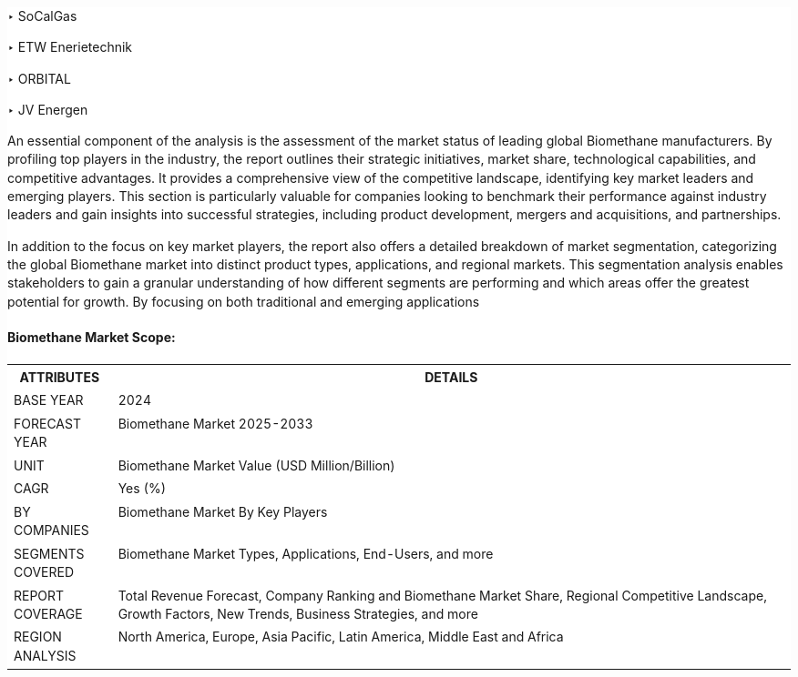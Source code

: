‣ SoCalGas

‣ ETW Enerietechnik

‣ ORBITAL

‣ JV Energen

An essential component of the analysis is the assessment of the market status of leading global Biomethane manufacturers. By profiling top players in the industry, the report outlines their strategic initiatives, market share, technological capabilities, and competitive advantages. It provides a comprehensive view of the competitive landscape, identifying key market leaders and emerging players. This section is particularly valuable for companies looking to benchmark their performance against industry leaders and gain insights into successful strategies, including product development, mergers and acquisitions, and partnerships.

In addition to the focus on key market players, the report also offers a detailed breakdown of market segmentation, categorizing the global Biomethane market into distinct product types, applications, and regional markets. This segmentation analysis enables stakeholders to gain a granular understanding of how different segments are performing and which areas offer the greatest potential for growth. By focusing on both traditional and emerging applications

<h4>Biomethane Market Scope:</h4>
<table>
<tr>
<th>ATTRIBUTES</th>
<th>DETAILS</th>
</tr>
<tr>
<td>BASE YEAR</td>
<td>2024</td>
</tr>
<tr>
<td>FORECAST YEAR</td>
<td>Biomethane Market 2025-2033</td>
</tr>
<tr>
<td>UNIT</td>
<td>Biomethane Market Value (USD Million/Billion)</td>
<tr>
<td>CAGR</td>
<td>Yes (%)</td>
</tr>
</tr>
<tr>
<td>BY COMPANIES</td>
<td>Biomethane Market By Key Players</td>
</tr>
<tr>
<td>SEGMENTS COVERED</td>
<td>Biomethane Market Types, Applications, End-Users, and more</td>
</tr>
<tr>
<td>REPORT COVERAGE</td>
<td>Total Revenue Forecast, Company Ranking and Biomethane Market Share, Regional Competitive Landscape, Growth Factors, New Trends, Business Strategies, and more</td>
</tr>
<tr>
<td>REGION ANALYSIS</td>
<td>North America, Europe, Asia Pacific, Latin America, Middle East and Africa</td>
</tr>
</table>
